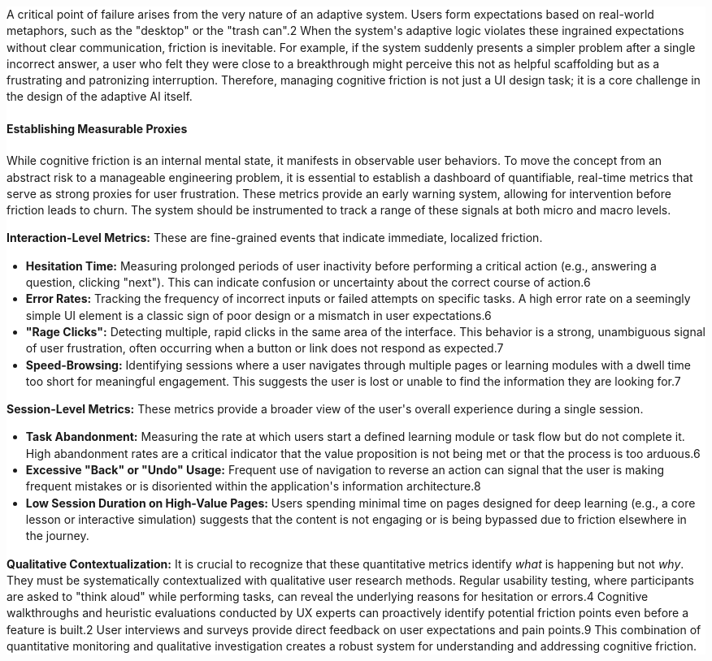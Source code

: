 A critical point of failure arises from the very nature of an adaptive system. Users form expectations based on real-world metaphors, such as the "desktop" or the "trash can".2 When the system's adaptive logic violates these ingrained expectations without clear communication, friction is inevitable. For example, if the system suddenly presents a simpler problem after a single incorrect answer, a user who felt they were close to a breakthrough might perceive this not as helpful scaffolding but as a frustrating and patronizing interruption. Therefore, managing cognitive friction is not just a UI design task; it is a core challenge in the design of the adaptive AI itself.

#### **Establishing Measurable Proxies**

While cognitive friction is an internal mental state, it manifests in observable user behaviors. To move the concept from an abstract risk to a manageable engineering problem, it is essential to establish a dashboard of quantifiable, real-time metrics that serve as strong proxies for user frustration. These metrics provide an early warning system, allowing for intervention before friction leads to churn. The system should be instrumented to track a range of these signals at both micro and macro levels.

**Interaction-Level Metrics:** These are fine-grained events that indicate immediate, localized friction.

* **Hesitation Time:** Measuring prolonged periods of user inactivity before performing a critical action (e.g., answering a question, clicking "next"). This can indicate confusion or uncertainty about the correct course of action.6  
* **Error Rates:** Tracking the frequency of incorrect inputs or failed attempts on specific tasks. A high error rate on a seemingly simple UI element is a classic sign of poor design or a mismatch in user expectations.6  
* **"Rage Clicks":** Detecting multiple, rapid clicks in the same area of the interface. This behavior is a strong, unambiguous signal of user frustration, often occurring when a button or link does not respond as expected.7  
* **Speed-Browsing:** Identifying sessions where a user navigates through multiple pages or learning modules with a dwell time too short for meaningful engagement. This suggests the user is lost or unable to find the information they are looking for.7

**Session-Level Metrics:** These metrics provide a broader view of the user's overall experience during a single session.

* **Task Abandonment:** Measuring the rate at which users start a defined learning module or task flow but do not complete it. High abandonment rates are a critical indicator that the value proposition is not being met or that the process is too arduous.6  
* **Excessive "Back" or "Undo" Usage:** Frequent use of navigation to reverse an action can signal that the user is making frequent mistakes or is disoriented within the application's information architecture.8  
* **Low Session Duration on High-Value Pages:** Users spending minimal time on pages designed for deep learning (e.g., a core lesson or interactive simulation) suggests that the content is not engaging or is being bypassed due to friction elsewhere in the journey.

**Qualitative Contextualization:** It is crucial to recognize that these quantitative metrics identify *what* is happening but not *why*. They must be systematically contextualized with qualitative user research methods. Regular usability testing, where participants are asked to "think aloud" while performing tasks, can reveal the underlying reasons for hesitation or errors.4 Cognitive walkthroughs and heuristic evaluations conducted by UX experts can proactively identify potential friction points even before a feature is built.2 User interviews and surveys provide direct feedback on user expectations and pain points.9 This combination of quantitative monitoring and qualitative investigation creates a robust system for understanding and addressing cognitive friction.
